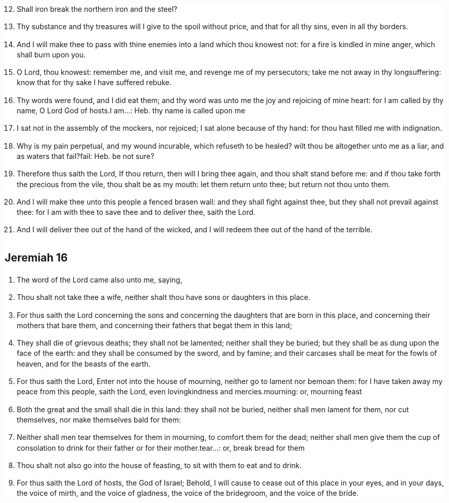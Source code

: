 12. Shall iron break the northern iron and the steel?

13. Thy substance and thy treasures will I give to the spoil without price, and that for all thy sins, even in all thy borders.

14. And I will make thee to pass with thine enemies into a land which thou knowest not: for a fire is kindled in mine anger, which shall burn upon you.

15. O Lord, thou knowest: remember me, and visit me, and revenge me of my persecutors; take me not away in thy longsuffering: know that for thy sake I have suffered rebuke.

16. Thy words were found, and I did eat them; and thy word was unto me the joy and rejoicing of mine heart: for I am called by thy name, O Lord God of hosts.I am…: Heb. thy name is called upon me

17. I sat not in the assembly of the mockers, nor rejoiced; I sat alone because of thy hand: for thou hast filled me with indignation.

18. Why is my pain perpetual, and my wound incurable, which refuseth to be healed? wilt thou be altogether unto me as a liar, and as waters that fail?fail: Heb. be not sure?

19. Therefore thus saith the Lord, If thou return, then will I bring thee again, and thou shalt stand before me: and if thou take forth the precious from the vile, thou shalt be as my mouth: let them return unto thee; but return not thou unto them.

20. And I will make thee unto this people a fenced brasen wall: and they shall fight against thee, but they shall not prevail against thee: for I am with thee to save thee and to deliver thee, saith the Lord.

21. And I will deliver thee out of the hand of the wicked, and I will redeem thee out of the hand of the terrible. 

## Jeremiah 16

1. The word of the Lord came also unto me, saying,

2. Thou shalt not take thee a wife, neither shalt thou have sons or daughters in this place.

3. For thus saith the Lord concerning the sons and concerning the daughters that are born in this place, and concerning their mothers that bare them, and concerning their fathers that begat them in this land;

4. They shall die of grievous deaths; they shall not be lamented; neither shall they be buried; but they shall be as dung upon the face of the earth: and they shall be consumed by the sword, and by famine; and their carcases shall be meat for the fowls of heaven, and for the beasts of the earth.

5. For thus saith the Lord, Enter not into the house of mourning, neither go to lament nor bemoan them: for I have taken away my peace from this people, saith the Lord, even lovingkindness and mercies.mourning: or, mourning feast

6. Both the great and the small shall die in this land: they shall not be buried, neither shall men lament for them, nor cut themselves, nor make themselves bald for them:

7. Neither shall men tear themselves for them in mourning, to comfort them for the dead; neither shall men give them the cup of consolation to drink for their father or for their mother.tear…: or, break bread for them

8. Thou shalt not also go into the house of feasting, to sit with them to eat and to drink.

9. For thus saith the Lord of hosts, the God of Israel; Behold, I will cause to cease out of this place in your eyes, and in your days, the voice of mirth, and the voice of gladness, the voice of the bridegroom, and the voice of the bride.

